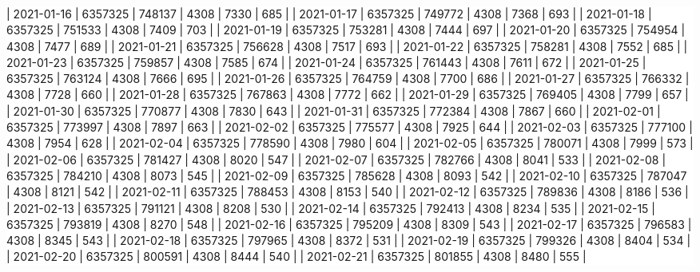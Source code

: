 | 2021-01-16 | 6357325 | 748137 | 4308 | 7330 | 685 |
| 2021-01-17 | 6357325 | 749772 | 4308 | 7368 | 693 |
| 2021-01-18 | 6357325 | 751533 | 4308 | 7409 | 703 |
| 2021-01-19 | 6357325 | 753281 | 4308 | 7444 | 697 |
| 2021-01-20 | 6357325 | 754954 | 4308 | 7477 | 689 |
| 2021-01-21 | 6357325 | 756628 | 4308 | 7517 | 693 |
| 2021-01-22 | 6357325 | 758281 | 4308 | 7552 | 685 |
| 2021-01-23 | 6357325 | 759857 | 4308 | 7585 | 674 |
| 2021-01-24 | 6357325 | 761443 | 4308 | 7611 | 672 |
| 2021-01-25 | 6357325 | 763124 | 4308 | 7666 | 695 |
| 2021-01-26 | 6357325 | 764759 | 4308 | 7700 | 686 |
| 2021-01-27 | 6357325 | 766332 | 4308 | 7728 | 660 |
| 2021-01-28 | 6357325 | 767863 | 4308 | 7772 | 662 |
| 2021-01-29 | 6357325 | 769405 | 4308 | 7799 | 657 |
| 2021-01-30 | 6357325 | 770877 | 4308 | 7830 | 643 |
| 2021-01-31 | 6357325 | 772384 | 4308 | 7867 | 660 |
| 2021-02-01 | 6357325 | 773997 | 4308 | 7897 | 663 |
| 2021-02-02 | 6357325 | 775577 | 4308 | 7925 | 644 |
| 2021-02-03 | 6357325 | 777100 | 4308 | 7954 | 628 |
| 2021-02-04 | 6357325 | 778590 | 4308 | 7980 | 604 |
| 2021-02-05 | 6357325 | 780071 | 4308 | 7999 | 573 |
| 2021-02-06 | 6357325 | 781427 | 4308 | 8020 | 547 |
| 2021-02-07 | 6357325 | 782766 | 4308 | 8041 | 533 |
| 2021-02-08 | 6357325 | 784210 | 4308 | 8073 | 545 |
| 2021-02-09 | 6357325 | 785628 | 4308 | 8093 | 542 |
| 2021-02-10 | 6357325 | 787047 | 4308 | 8121 | 542 |
| 2021-02-11 | 6357325 | 788453 | 4308 | 8153 | 540 |
| 2021-02-12 | 6357325 | 789836 | 4308 | 8186 | 536 |
| 2021-02-13 | 6357325 | 791121 | 4308 | 8208 | 530 |
| 2021-02-14 | 6357325 | 792413 | 4308 | 8234 | 535 |
| 2021-02-15 | 6357325 | 793819 | 4308 | 8270 | 548 |
| 2021-02-16 | 6357325 | 795209 | 4308 | 8309 | 543 |
| 2021-02-17 | 6357325 | 796583 | 4308 | 8345 | 543 |
| 2021-02-18 | 6357325 | 797965 | 4308 | 8372 | 531 |
| 2021-02-19 | 6357325 | 799326 | 4308 | 8404 | 534 |
| 2021-02-20 | 6357325 | 800591 | 4308 | 8444 | 540 |
| 2021-02-21 | 6357325 | 801855 | 4308 | 8480 | 555 |
